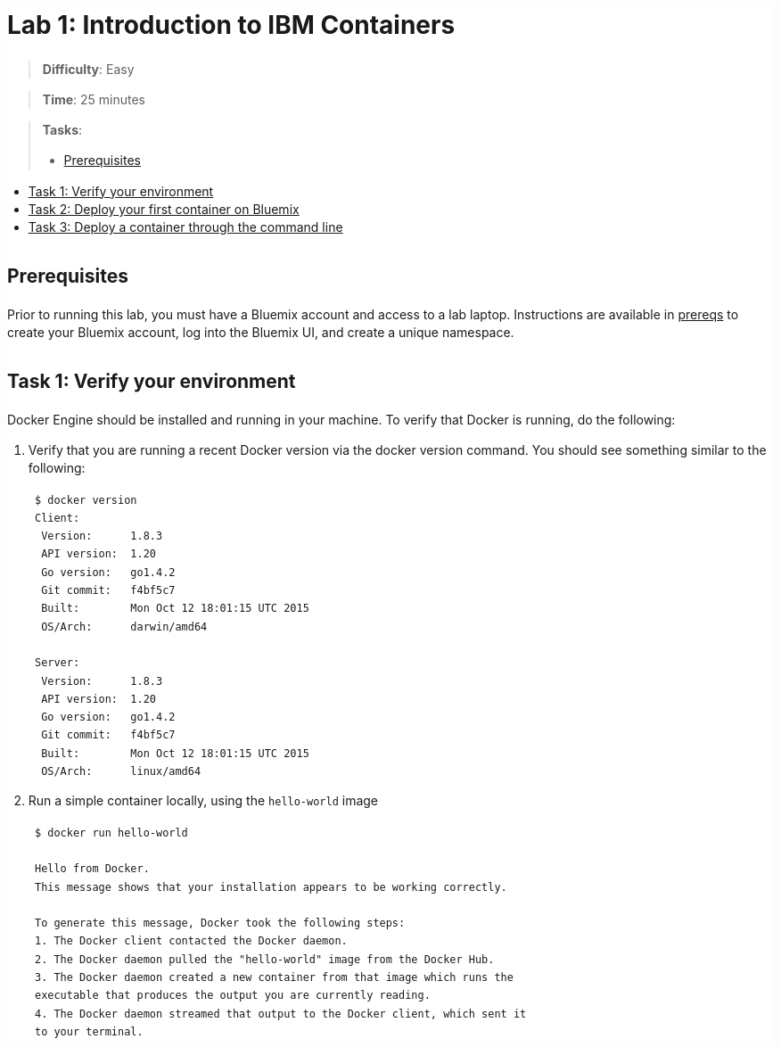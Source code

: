 
# Lab 1: Introduction to IBM Containers

> **Difficulty**: Easy

> **Time**: 25 minutes

> **Tasks**:
>- [Prerequisites](#prerequisites)
- [Task 1: Verify your environment](#task-1-verify-your-environment)
- [Task 2: Deploy your first container on Bluemix](#task-2-deploy-your-first-container-on-bluemix)
- [Task 3: Deploy a container through the command line](#task-3-deploy-a-container-through-the-command-line)

## Prerequisites

Prior to running this lab, you must have a Bluemix account and access to a lab laptop.  Instructions are available in [prereqs](https://github.com/crosen188/ibm-containers-interconnect-2016/blob/master/0-prereqs.md) to create your Bluemix account, log into the Bluemix UI, and create a unique namespace.

## Task 1: Verify your environment

Docker Engine should be installed and running in your machine. To verify that Docker is running, do the following:

1. Verify that you are running a recent Docker version via the docker version command.  You should see something similar to the following:

        $ docker version
        Client:
         Version:      1.8.3
         API version:  1.20
         Go version:   go1.4.2
         Git commit:   f4bf5c7
         Built:        Mon Oct 12 18:01:15 UTC 2015
         OS/Arch:      darwin/amd64

        Server:
         Version:      1.8.3
         API version:  1.20
         Go version:   go1.4.2
         Git commit:   f4bf5c7
         Built:        Mon Oct 12 18:01:15 UTC 2015
         OS/Arch:      linux/amd64

2. Run a simple container locally, using the `hello-world` image

        $ docker run hello-world

        Hello from Docker.
        This message shows that your installation appears to be working correctly.

        To generate this message, Docker took the following steps:
        1. The Docker client contacted the Docker daemon.
        2. The Docker daemon pulled the "hello-world" image from the Docker Hub.
        3. The Docker daemon created a new container from that image which runs the
        executable that produces the output you are currently reading.
        4. The Docker daemon streamed that output to the Docker client, which sent it
        to your terminal.
